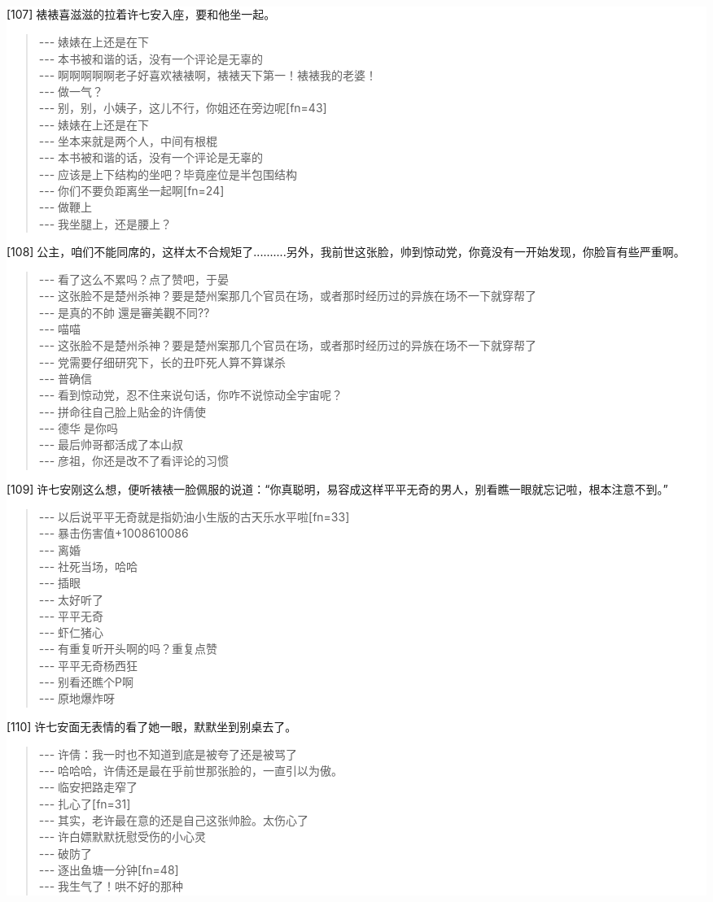 [107] 裱裱喜滋滋的拉着许七安入座，要和他坐一起。
>--- 婊婊在上还是在下<br>
>--- 本书被和谐的话，没有一个评论是无辜的<br>
>--- 啊啊啊啊啊老子好喜欢裱裱啊，裱裱天下第一！裱裱我的老婆！<br>
>--- 做一气？<br>
>--- 别，别，小姨子，这儿不行，你姐还在旁边呢[fn=43]<br>
>--- 婊婊在上还是在下<br>
>--- 坐本来就是两个人，中间有根棍<br>
>--- 本书被和谐的话，没有一个评论是无辜的<br>
>--- 应该是上下结构的坐吧？毕竟座位是半包围结构<br>
>--- 你们不要负距离坐一起啊[fn=24]<br>
>--- 做鞭上<br>
>--- 我坐腿上，还是腰上？<br>

[108] 公主，咱们不能同席的，这样太不合规矩了..........另外，我前世这张脸，帅到惊动党，你竟没有一开始发现，你脸盲有些严重啊。
>--- 看了这么不累吗？点了赞吧，于晏<br>
>--- 这张脸不是楚州杀神？要是楚州案那几个官员在场，或者那时经历过的异族在场不一下就穿帮了<br>
>--- 是真的不帥 還是審美觀不同??<br>
>--- 喵喵<br>
>--- 这张脸不是楚州杀神？要是楚州案那几个官员在场，或者那时经历过的异族在场不一下就穿帮了<br>
>--- 党需要仔细研究下，长的丑吓死人算不算谋杀<br>
>--- 普确信<br>
>--- 看到惊动党，忍不住来说句话，你咋不说惊动全宇宙呢？<br>
>--- 拼命往自己脸上贴金的许倩使<br>
>--- 德华  是你吗<br>
>--- 最后帅哥都活成了本山叔<br>
>--- 彦祖，你还是改不了看评论的习惯<br>

[109] 许七安刚这么想，便听裱裱一脸佩服的说道：“你真聪明，易容成这样平平无奇的男人，别看瞧一眼就忘记啦，根本注意不到。”
>--- 以后说平平无奇就是指奶油小生版的古天乐水平啦[fn=33]<br>
>--- 暴击伤害值+1008610086<br>
>--- 离婚<br>
>--- 社死当场，哈哈<br>
>--- 插眼<br>
>--- 太好听了<br>
>--- 平平无奇<br>
>--- 虾仁猪心<br>
>--- 有重复听开头啊的吗？重复点赞<br>
>--- 平平无奇杨西狂<br>
>--- 别看还瞧个P啊<br>
>--- 原地爆炸呀<br>

[110] 许七安面无表情的看了她一眼，默默坐到别桌去了。
>--- 许倩：我一时也不知道到底是被夸了还是被骂了<br>
>--- 哈哈哈，许倩还是最在乎前世那张脸的，一直引以为傲。<br>
>--- 临安把路走窄了<br>
>--- 扎心了[fn=31]<br>
>--- 其实，老许最在意的还是自己这张帅脸。太伤心了<br>
>--- 许白嫖默默抚慰受伤的小心灵<br>
>--- 破防了<br>
>--- 逐出鱼塘一分钟[fn=48]<br>
>--- 我生气了！哄不好的那种<br>
